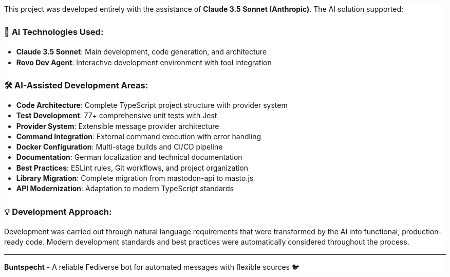 This project was developed entirely with the assistance of **Claude 3.5 Sonnet (Anthropic)**. The AI solution supported:

### 🤖 **AI Technologies Used:**

- **Claude 3.5 Sonnet**: Main development, code generation, and architecture
- **Rovo Dev Agent**: Interactive development environment with tool integration

### 🛠️ **AI-Assisted Development Areas:**

- **Code Architecture**: Complete TypeScript project structure with provider system
- **Test Development**: 77+ comprehensive unit tests with Jest
- **Provider System**: Extensible message provider architecture
- **Command Integration**: External command execution with error handling
- **Docker Configuration**: Multi-stage builds and CI/CD pipeline
- **Documentation**: German localization and technical documentation
- **Best Practices**: ESLint rules, Git workflows, and project organization
- **Library Migration**: Complete migration from mastodon-api to masto.js
- **API Modernization**: Adaptation to modern TypeScript standards

### 💡 **Development Approach:**

Development was carried out through natural language requirements that were transformed by the AI into functional, production-ready code. Modern development standards and best practices were automatically considered throughout the process.

---

**Buntspecht** - A reliable Fediverse bot for automated messages with flexible sources 🐦
